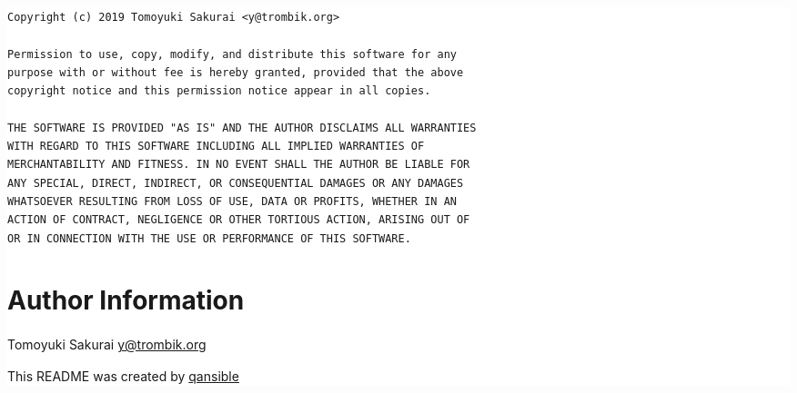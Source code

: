 ```
Copyright (c) 2019 Tomoyuki Sakurai <y@trombik.org>

Permission to use, copy, modify, and distribute this software for any
purpose with or without fee is hereby granted, provided that the above
copyright notice and this permission notice appear in all copies.

THE SOFTWARE IS PROVIDED "AS IS" AND THE AUTHOR DISCLAIMS ALL WARRANTIES
WITH REGARD TO THIS SOFTWARE INCLUDING ALL IMPLIED WARRANTIES OF
MERCHANTABILITY AND FITNESS. IN NO EVENT SHALL THE AUTHOR BE LIABLE FOR
ANY SPECIAL, DIRECT, INDIRECT, OR CONSEQUENTIAL DAMAGES OR ANY DAMAGES
WHATSOEVER RESULTING FROM LOSS OF USE, DATA OR PROFITS, WHETHER IN AN
ACTION OF CONTRACT, NEGLIGENCE OR OTHER TORTIOUS ACTION, ARISING OUT OF
OR IN CONNECTION WITH THE USE OR PERFORMANCE OF THIS SOFTWARE.
```

# Author Information

Tomoyuki Sakurai <y@trombik.org>

This README was created by [qansible](https://github.com/trombik/qansible)
